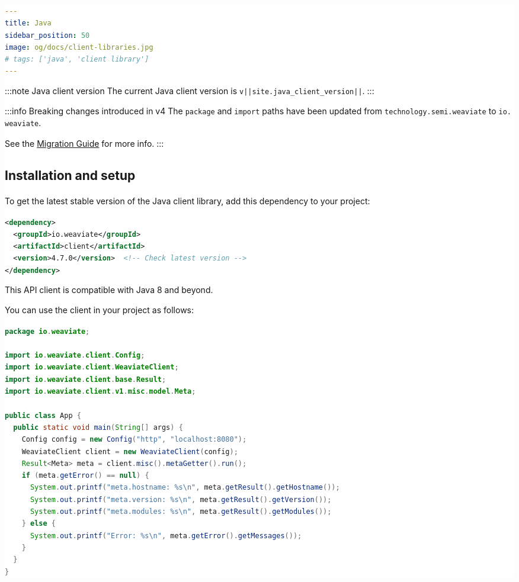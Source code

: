 ```yaml
---
title: Java
sidebar_position: 50
image: og/docs/client-libraries.jpg
# tags: ['java', 'client library']
---
```



:::note Java client version
The current Java client version is `v||site.java_client_version||`.
:::

:::info Breaking changes introduced in v4
The `package` and `import` paths have been updated from `technology.semi.weaviate` to `io.weaviate`.

See the [Migration Guide](#from-3xx-to-400) for more info.
:::

## Installation and setup
To get the latest stable version of the Java client library, add this dependency to your project:

```xml
<dependency>
  <groupId>io.weaviate</groupId>
  <artifactId>client</artifactId>
  <version>4.7.0</version>  <!-- Check latest version -->
</dependency>
```

This API client is compatible with Java 8 and beyond.

You can use the client in your project as follows:

```java
package io.weaviate;

import io.weaviate.client.Config;
import io.weaviate.client.WeaviateClient;
import io.weaviate.client.base.Result;
import io.weaviate.client.v1.misc.model.Meta;

public class App {
  public static void main(String[] args) {
    Config config = new Config("http", "localhost:8080");
    WeaviateClient client = new WeaviateClient(config);
    Result<Meta> meta = client.misc().metaGetter().run();
    if (meta.getError() == null) {
      System.out.printf("meta.hostname: %s\n", meta.getResult().getHostname());
      System.out.printf("meta.version: %s\n", meta.getResult().getVersion());
      System.out.printf("meta.modules: %s\n", meta.getResult().getModules());
    } else {
      System.out.printf("Error: %s\n", meta.getError().getMessages());
    }
  }
}
```
